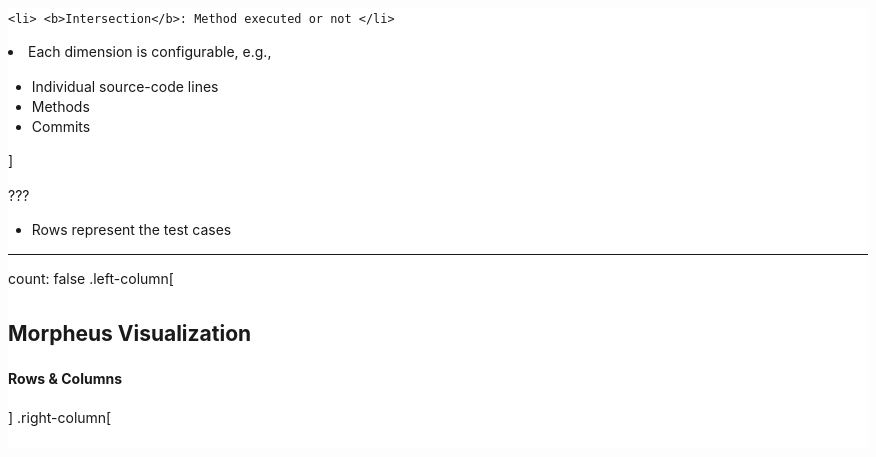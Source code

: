     <li> <b>Intersection</b>: Method executed or not </li>
  </ul>
  <li>Each dimension is configurable, e.g.,</li>
  <ul>
  <li> Individual source-code lines</li>
  <li> Methods</li>
  <li> Commits</li>
  </ul>
</div>
]

???

- Rows represent the test cases

---
count: false
.left-column[
## Morpheus Visualization
#### Rows & Columns

]
.right-column[
<br/>
<br/>
<div style="width:49%; float: left;">